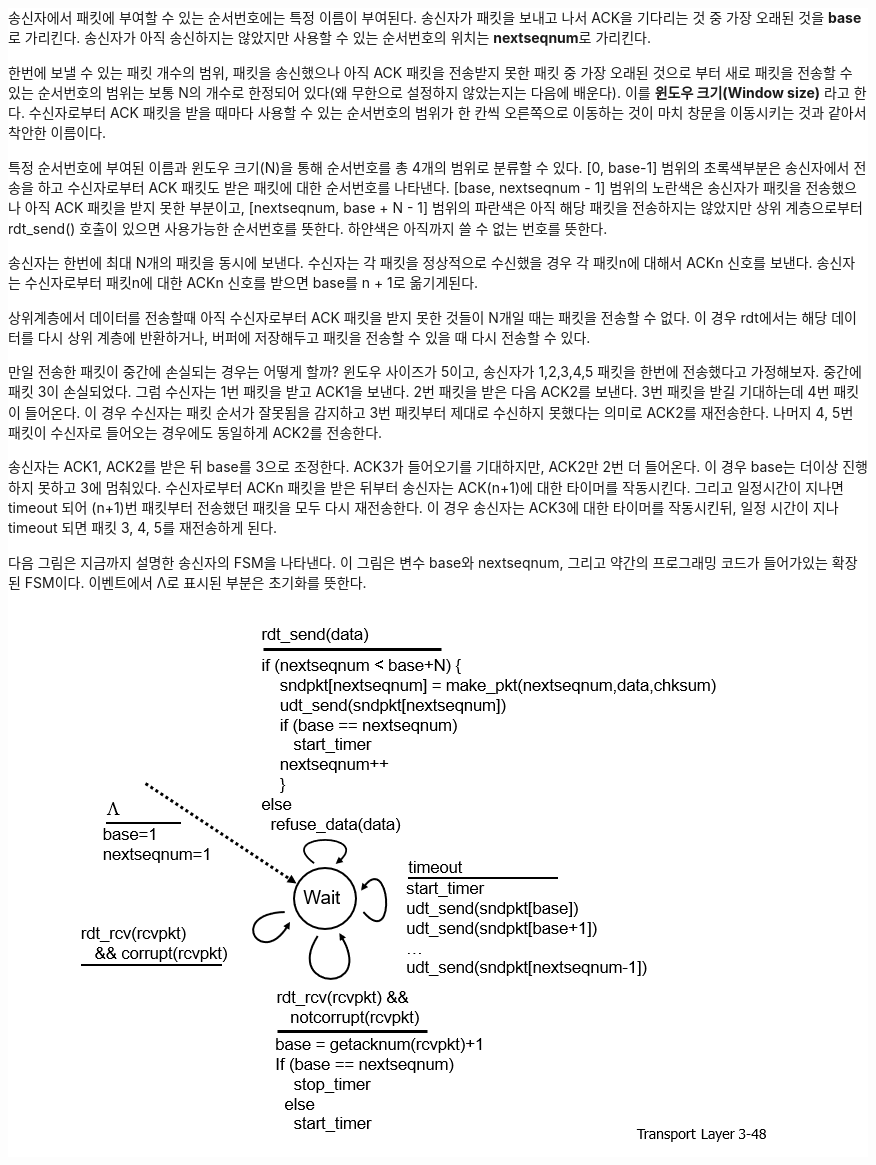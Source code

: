 송신자에서 패킷에 부여할 수 있는 순서번호에는 특정 이름이 부여된다. 송신자가 패킷을 보내고 나서 ACK을 기다리는 것 중 가장 오래된 것을 **base**로 가리킨다. 송신자가 아직 송신하지는 않았지만 사용할 수 있는 순서번호의 위치는 **nextseqnum**로 가리킨다.

한번에 보낼 수 있는 패킷 개수의 범위, 패킷을 송신했으나 아직 ACK 패킷을 전송받지 못한 패킷 중 가장 오래된 것으로 부터 새로 패킷을 전송할 수 있는 순서번호의 범위는 보통 N의 개수로 한정되어 있다(왜 무한으로 설정하지 않았는지는 다음에 배운다). 이를 **윈도우 크기(Window size)** 라고 한다. 수신자로부터 ACK 패킷을 받을 때마다 사용할 수 있는 순서번호의 범위가 한 칸씩 오른쪽으로 이동하는 것이 마치 창문을 이동시키는 것과 같아서 착안한 이름이다.

특정 순서번호에 부여된 이름과 윈도우 크기(N)을 통해 순서번호를 총 4개의 범위로 분류할 수 있다. [0, base-1]
범위의 초록색부분은 송신자에서 전송을 하고 수신자로부터 ACK 패킷도 받은 패킷에 대한 순서번호를 나타낸다. [base, nextseqnum - 1] 범위의 노란색은 송신자가 패킷을 전송했으나 아직 ACK 패킷을 받지 못한 부분이고, [nextseqnum, base + N - 1] 범위의 파란색은 아직 해당 패킷을 전송하지는 않았지만 상위 계층으로부터 rdt_send() 호출이 있으면 사용가능한 순서번호를 뜻한다. 하얀색은 아직까지 쓸 수 없는 번호를 뜻한다.

송신자는 한번에 최대 N개의 패킷을 동시에 보낸다. 수신자는 각 패킷을 정상적으로 수신했을 경우 각 패킷n에 대해서 ACKn 신호를 보낸다. 송신자는 수신자로부터 패킷n에 대한 ACKn 신호를 받으면 base를 n + 1로 옮기게된다.

상위계층에서 데이터를 전송할때 아직 수신자로부터 ACK 패킷을 받지 못한 것들이 N개일 때는 패킷을 전송할 수 없다. 이 경우 rdt에서는 해당 데이터를 다시 상위 계층에 반환하거나, 버퍼에 저장해두고 패킷을 전송할 수 있을 때 다시 전송할 수 있다.

만일 전송한 패킷이 중간에 손실되는 경우는 어떻게 할까? 윈도우 사이즈가 5이고, 송신자가 1,2,3,4,5 패킷을 한번에 전송했다고 가정해보자. 중간에 패킷 3이 손실되었다. 그럼 수신자는 1번 패킷을 받고 ACK1을 보낸다. 2번 패킷을 받은 다음 ACK2를 보낸다. 3번 패킷을 받길 기대하는데 4번 패킷이 들어온다. 이 경우 수신자는 패킷 순서가 잘못됨을 감지하고 3번 패킷부터 제대로 수신하지 못했다는 의미로 ACK2를 재전송한다. 나머지 4, 5번 패킷이 수신자로 들어오는 경우에도 동일하게 ACK2를 전송한다.

송신자는 ACK1, ACK2를 받은 뒤 base를 3으로 조정한다. ACK3가 들어오기를 기대하지만, ACK2만 2번 더 들어온다. 이 경우 base는 더이상 진행하지 못하고 3에 멈춰있다. 수신자로부터 ACKn 패킷을 받은 뒤부터 송신자는 ACK(n+1)에 대한 타이머를 작동시킨다. 그리고 일정시간이 지나면 timeout 되어 (n+1)번 패킷부터 전송했던 패킷을 모두 다시 재전송한다. 이 경우 송신자는 ACK3에 대한 타이머를 작동시킨뒤, 일정 시간이 지나 timeout 되면 패킷 3, 4, 5를 재전송하게 된다.

다음 그림은 지금까지 설명한 송신자의 FSM을 나타낸다. 이 그림은 변수 base와 nextseqnum, 그리고 약간의 프로그래밍 코드가 들어가있는 확장된 FSM이다. 이벤트에서 &Lambda;로 표시된 부분은 초기화를 뜻한다.

![23](image/23.png)
